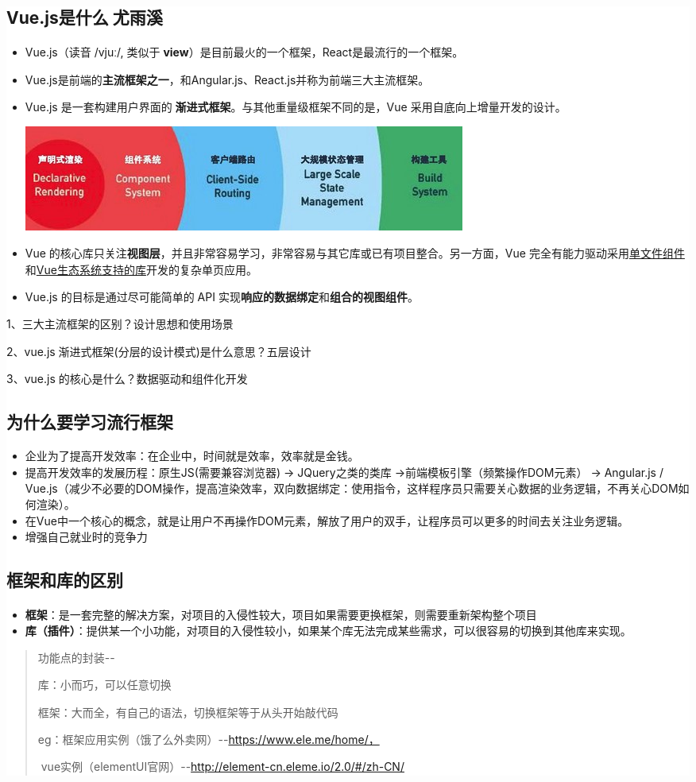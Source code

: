 ## Vue.js是什么 尤雨溪

- Vue.js（读音 /vjuː/, 类似于 **view**）是目前最火的一个框架，React是最流行的一个框架。

- Vue.js是前端的**主流框架之一**，和Angular.js、React.js并称为前端三大主流框架。

- Vue.js 是一套构建用户界面的 **渐进式框架**。与其他重量级框架不同的是，Vue 采用自底向上增量开发的设计。

  ![渐进式框架](./图片/vue-jjs.png)

- Vue 的核心库只关注**视图层**，并且非常容易学习，非常容易与其它库或已有项目整合。另一方面，Vue 完全有能力驱动采用[单文件组件](http://doc.vue-js.com/v2/guide/single-file-components.html)和[Vue生态系统支持的库](http://github.com/vuejs/awesome-vue#libraries--plugins)开发的复杂单页应用。

- Vue.js 的目标是通过尽可能简单的 API 实现**响应的数据绑定**和**组合的视图组件**。

1、三大主流框架的区别？设计思想和使用场景

2、vue.js 渐进式框架(分层的设计模式)是什么意思？五层设计

3、vue.js 的核心是什么？数据驱动和组件化开发



## 为什么要学习流行框架

- 企业为了提高开发效率：在企业中，时间就是效率，效率就是金钱。
- 提高开发效率的发展历程：原生JS(需要兼容浏览器) -> JQuery之类的类库 ->前端模板引擎（频繁操作DOM元素） -> Angular.js / Vue.js（减少不必要的DOM操作，提高渲染效率，双向数据绑定：使用指令，这样程序员只需要关心数据的业务逻辑，不再关心DOM如何渲染）。
- 在Vue中一个核心的概念，就是让用户不再操作DOM元素，解放了用户的双手，让程序员可以更多的时间去关注业务逻辑。
- 增强自己就业时的竞争力



## 框架和库的区别

- **框架**：是一套完整的解决方案，对项目的入侵性较大，项目如果需要更换框架，则需要重新架构整个项目
- **库（插件）**：提供某一个小功能，对项目的入侵性较小，如果某个库无法完成某些需求，可以很容易的切换到其他库来实现。

> 功能点的封装--
>
> 库：小而巧，可以任意切换
>
> 框架：大而全，有自己的语法，切换框架等于从头开始敲代码
>
> eg：框架应用实例（饿了么外卖网）--https://www.ele.me/home/，
>
> ​         vue实例（elementUI官网）--http://element-cn.eleme.io/2.0/#/zh-CN/
